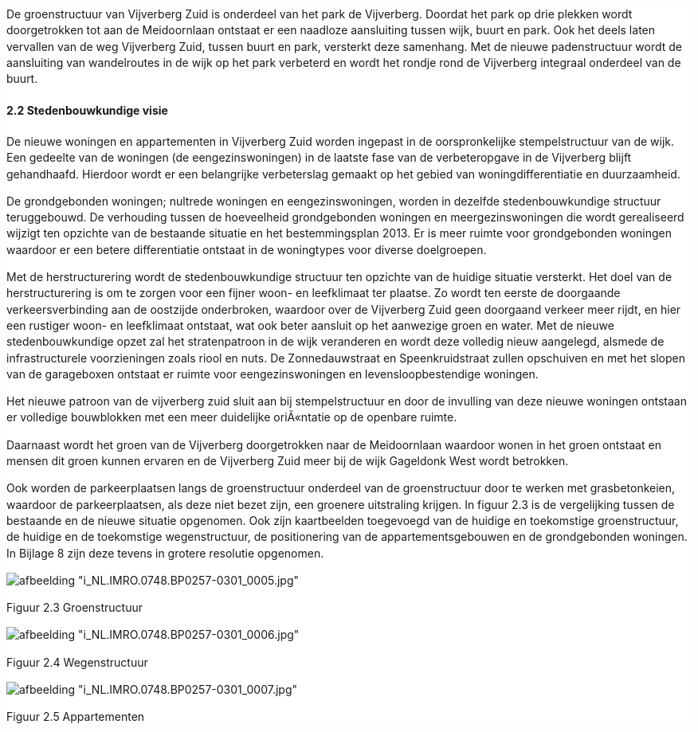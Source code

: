De groenstructuur van Vijverberg Zuid is onderdeel van het park de Vijverberg. Doordat het park op drie plekken wordt doorgetrokken tot aan de Meidoornlaan ontstaat er een naadloze aansluiting tussen wijk, buurt en park. Ook het deels laten vervallen van de weg Vijverberg Zuid, tussen buurt en park, versterkt deze samenhang. Met de nieuwe padenstructuur wordt de aansluiting van wandelroutes in de wijk op het park verbeterd en wordt het rondje rond de Vijverberg integraal onderdeel van de buurt.

#### 2\.2 Stedenbouwkundige visie

De nieuwe woningen en appartementen in Vijverberg Zuid worden ingepast in de oorspronkelijke stempelstructuur van de wijk. Een gedeelte van de woningen (de eengezinswoningen) in de laatste fase van de verbeteropgave in de Vijverberg blijft gehandhaafd. Hierdoor wordt er een belangrijke verbeterslag gemaakt op het gebied van woningdifferentiatie en duurzaamheid.

De grondgebonden woningen; nultrede woningen en eengezinswoningen, worden in dezelfde stedenbouwkundige structuur teruggebouwd. De verhouding tussen de hoeveelheid grondgebonden woningen en meergezinswoningen die wordt gerealiseerd wijzigt ten opzichte van de bestaande situatie en het bestemmingsplan 2013\. Er is meer ruimte voor grondgebonden woningen waardoor er een betere differentiatie ontstaat in de woningtypes voor diverse doelgroepen.

Met de herstructurering wordt de stedenbouwkundige structuur ten opzichte van de huidige situatie versterkt. Het doel van de herstructurering is om te zorgen voor een fijner woon\- en leefklimaat ter plaatse. Zo wordt ten eerste de doorgaande verkeersverbinding aan de oostzijde onderbroken, waardoor over de Vijverberg Zuid geen doorgaand verkeer meer rijdt, en hier een rustiger woon\- en leefklimaat ontstaat, wat ook beter aansluit op het aanwezige groen en water. Met de nieuwe stedenbouwkundige opzet zal het stratenpatroon in de wijk veranderen en wordt deze volledig nieuw aangelegd, alsmede de infrastructurele voorzieningen zoals riool en nuts. De Zonnedauwstraat en Speenkruidstraat zullen opschuiven en met het slopen van de garageboxen ontstaat er ruimte voor eengezinswoningen en levensloopbestendige woningen.

Het nieuwe patroon van de vijverberg zuid sluit aan bij stempelstructuur en door de invulling van deze nieuwe woningen ontstaan er volledige bouwblokken met een meer duidelijke oriÃ«ntatie op de openbare ruimte.

Daarnaast wordt het groen van de Vijverberg doorgetrokken naar de Meidoornlaan waardoor wonen in het groen ontstaat en mensen dit groen kunnen ervaren en de Vijverberg Zuid meer bij de wijk Gageldonk West wordt betrokken.

Ook worden de parkeerplaatsen langs de groenstructuur onderdeel van de groenstructuur door te werken met grasbetonkeien, waardoor de parkeerplaatsen, als deze niet bezet zijn, een groenere uitstraling krijgen. In figuur 2\.3 is de vergelijking tussen de bestaande en de nieuwe situatie opgenomen. Ook zijn kaartbeelden toegevoegd van de huidige en toekomstige groenstructuur, de huidige en de toekomstige wegenstructuur, de positionering van de appartementsgebouwen en de grondgebonden woningen. In Bijlage 8 zijn deze tevens in grotere resolutie opgenomen.

![afbeelding "i_NL.IMRO.0748.BP0257-0301_0005.jpg"](i_NL.IMRO.0748.BP0257-0301_0005.jpg)

Figuur 2\.3 Groenstructuur

![afbeelding "i_NL.IMRO.0748.BP0257-0301_0006.jpg"](i_NL.IMRO.0748.BP0257-0301_0006.jpg)

Figuur 2\.4 Wegenstructuur

![afbeelding "i_NL.IMRO.0748.BP0257-0301_0007.jpg"](i_NL.IMRO.0748.BP0257-0301_0007.jpg)

Figuur 2\.5 Appartementen
